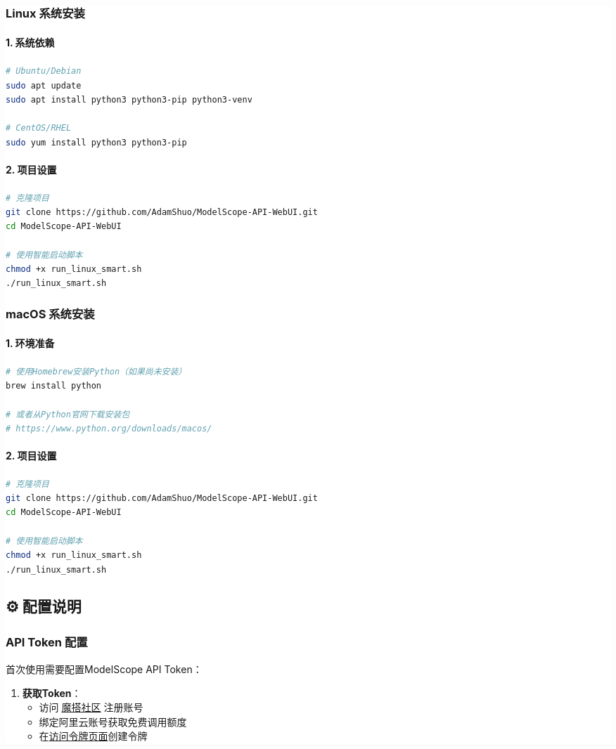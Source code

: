 ### Linux 系统安装

#### 1. 系统依赖
```bash
# Ubuntu/Debian
sudo apt update
sudo apt install python3 python3-pip python3-venv

# CentOS/RHEL
sudo yum install python3 python3-pip
```

#### 2. 项目设置
```bash
# 克隆项目
git clone https://github.com/AdamShuo/ModelScope-API-WebUI.git
cd ModelScope-API-WebUI

# 使用智能启动脚本
chmod +x run_linux_smart.sh
./run_linux_smart.sh
```

### macOS 系统安装

#### 1. 环境准备
```bash
# 使用Homebrew安装Python（如果尚未安装）
brew install python

# 或者从Python官网下载安装包
# https://www.python.org/downloads/macos/
```

#### 2. 项目设置
```bash
# 克隆项目
git clone https://github.com/AdamShuo/ModelScope-API-WebUI.git
cd ModelScope-API-WebUI

# 使用智能启动脚本
chmod +x run_linux_smart.sh
./run_linux_smart.sh
```

## ⚙️ 配置说明

### API Token 配置

首次使用需要配置ModelScope API Token：

1. **获取Token**：
   - 访问 [魔搭社区](https://modelscope.cn) 注册账号
   - 绑定阿里云账号获取免费调用额度
   - 在[访问令牌页面](https://modelscope.cn/my/myaccesstoken)创建令牌
